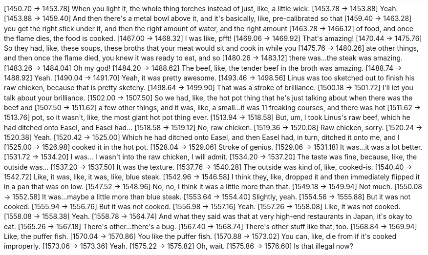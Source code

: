[1450.70 → 1453.78] When you light it, the whole thing torches instead of just, like, a little wick.
[1453.78 → 1453.88] Yeah.
[1453.88 → 1459.40] And then there's a metal bowl above it, and it's basically, like, pre-calibrated so that
[1459.40 → 1463.28] you get the right stick under it, and then the right amount of water, and the right amount
[1463.28 → 1466.12] of food, and once the flame dies, the food is cooked.
[1467.00 → 1468.32] I was like, pfft!
[1469.06 → 1469.92] That's amazing!
[1470.44 → 1475.76] So they had, like, these soups, these broths that your meat would sit and cook in while you
[1475.76 → 1480.26] ate other things, and then once the flame died, you knew it was ready to eat, and so
[1480.26 → 1483.12] there was...the steak was amazing.
[1483.26 → 1484.04] Oh my god!
[1484.20 → 1488.62] The beef, like, the tender beef in the broth was amazing.
[1488.74 → 1488.92] Yeah.
[1490.04 → 1491.70] Yeah, it was pretty awesome.
[1493.46 → 1498.56] Linus was too sketched out to finish his raw chicken, because that is pretty sketchy.
[1498.64 → 1499.90] That was a stroke of brilliance.
[1500.18 → 1501.72] I'll let you talk about your brilliance.
[1502.00 → 1507.50] So we had, like, the hot pot thing that he's just talking about when there was the beef and
[1507.50 → 1511.62] a few other things, and it was, like, a small...it was 11 freaking courses, and there was hot
[1511.62 → 1513.76] pot, so it wasn't, like, the most giant hot pot thing ever.
[1513.94 → 1518.58] But, um, I took Linus's raw beef, which he had ditched onto Easel, and Easel had...
[1518.58 → 1519.12] No, raw chicken.
[1519.36 → 1520.08] Raw chicken, sorry.
[1520.24 → 1520.38] Yeah.
[1520.42 → 1525.00] Which he had ditched onto Easel, and then Easel had, in turn, ditched it onto me, and I
[1525.00 → 1526.98] cooked it in the hot pot.
[1528.04 → 1529.06] Stroke of genius.
[1529.06 → 1531.18] It was...it was a lot better.
[1531.72 → 1534.20] I was... I wasn't into the raw chicken, I will admit.
[1534.20 → 1537.20] The taste was fine, because, like, the outside was...
[1537.20 → 1537.50] It was the texture.
[1537.76 → 1540.28] The outside was kind of, like, cooked-is.
[1540.40 → 1542.72] Like, it was, like, it was, like, blue steak.
[1542.96 → 1546.58] I think they, like, dropped it and then immediately flipped it in a pan that was on low.
[1547.52 → 1548.96] No, no, I think it was a little more than that.
[1549.18 → 1549.94] Not much.
[1550.08 → 1552.58] It was...maybe a little more than blue steak.
[1553.64 → 1554.40] Slightly, yeah.
[1554.56 → 1555.88] But it was not cooked.
[1555.94 → 1556.76] But it was not cooked.
[1556.98 → 1557.16] Yeah.
[1557.26 → 1558.08] Like, it was not cooked.
[1558.08 → 1558.38] Yeah.
[1558.78 → 1564.74] And what they said was that at very high-end restaurants in Japan, it's okay to eat.
[1565.26 → 1567.18] There's other...there's a bug.
[1567.40 → 1568.74] There's other stuff like that, too.
[1568.84 → 1569.94] Like, the puffer fish.
[1570.04 → 1570.86] You like the puffer fish.
[1570.88 → 1573.02] You can, like, die from if it's cooked improperly.
[1573.06 → 1573.36] Yeah.
[1575.22 → 1575.82] Oh, wait.
[1575.86 → 1576.60] Is that illegal now?